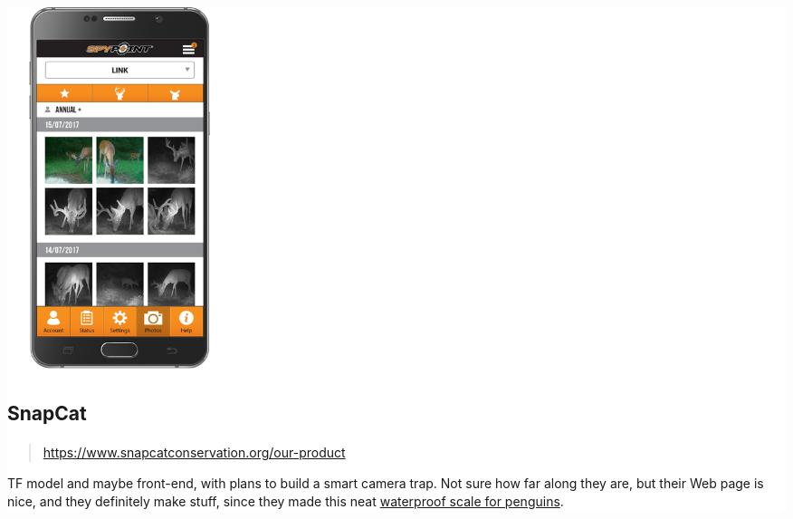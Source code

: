 &nbsp;&nbsp;&nbsp;&nbsp;&nbsp;&nbsp;<img src="media/APP_Link_EN.png" width="200">

## SnapCat

> <https://www.snapcatconservation.org/our-product>

TF model and maybe front-end, with plans to build a smart camera trap. Not sure how far along they are, but their Web page is nice, and they definitely make stuff, since they made this neat [waterproof scale for penguins](https://blog.synapse.com/post/how-much-does-a-magellanic-penguin-weigh).
